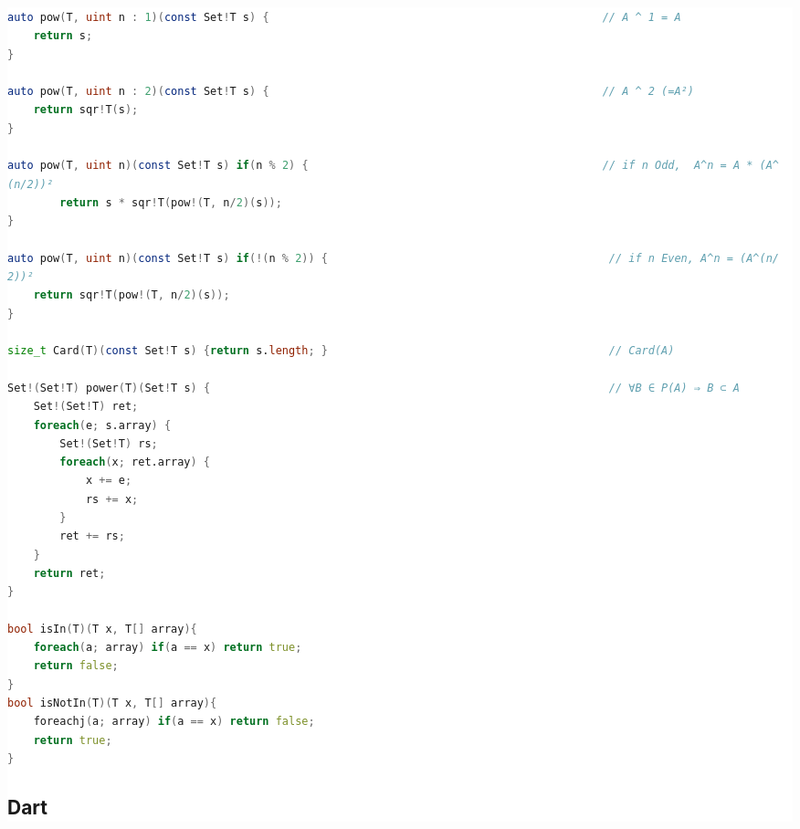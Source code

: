 ```d
auto pow(T, uint n : 1)(const Set!T s) {                                                   // A ^ 1 = A
	return s;
}

auto pow(T, uint n : 2)(const Set!T s) {                                                   // A ^ 2 (=A²)
	return sqr!T(s);
}

auto pow(T, uint n)(const Set!T s) if(n % 2) {                                             // if n Odd,  A^n = A * (A^(n/2))²
        return s * sqr!T(pow!(T, n/2)(s));
}

auto pow(T, uint n)(const Set!T s) if(!(n % 2)) {                                           // if n Even, A^n = (A^(n/2))²
	return sqr!T(pow!(T, n/2)(s));
}

size_t Card(T)(const Set!T s) {return s.length; }                                           // Card(A)

Set!(Set!T) power(T)(Set!T s) {                                                             // ∀B ∈ P(A) ⇒ B ⊂ A
	Set!(Set!T) ret;
	foreach(e; s.array) {
		Set!(Set!T) rs;
		foreach(x; ret.array) {
			x += e;
			rs += x;
		}
		ret += rs;
	}
	return ret;
}

bool isIn(T)(T x, T[] array){
	foreach(a; array) if(a == x) return true;
	return false;
}
bool isNotIn(T)(T x, T[] array){
	foreachj(a; array) if(a == x) return false;
	return true;
}

```



## Dart

